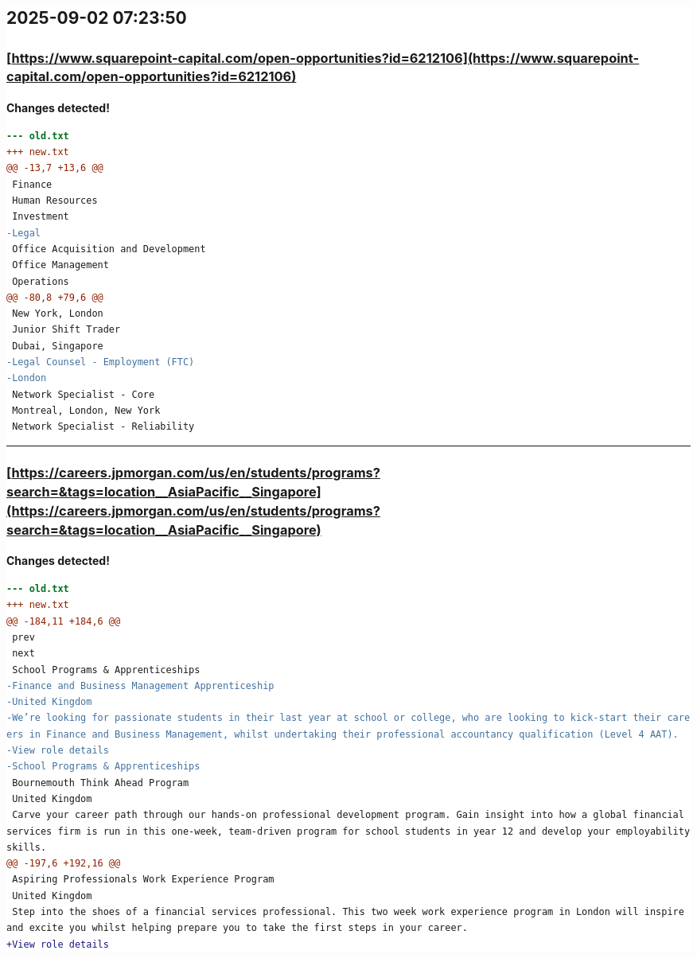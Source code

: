 ## 2025-09-02 07:23:50

### [https://www.squarepoint-capital.com/open-opportunities?id=6212106](https://www.squarepoint-capital.com/open-opportunities?id=6212106)

**Changes detected!**

```diff
--- old.txt
+++ new.txt
@@ -13,7 +13,6 @@
 Finance
 Human Resources
 Investment
-Legal
 Office Acquisition and Development
 Office Management
 Operations
@@ -80,8 +79,6 @@
 New York, London
 Junior Shift Trader
 Dubai, Singapore
-Legal Counsel - Employment (FTC)
-London
 Network Specialist - Core
 Montreal, London, New York
 Network Specialist - Reliability
```

---
### [https://careers.jpmorgan.com/us/en/students/programs?search=&tags=location__AsiaPacific__Singapore](https://careers.jpmorgan.com/us/en/students/programs?search=&tags=location__AsiaPacific__Singapore)

**Changes detected!**

```diff
--- old.txt
+++ new.txt
@@ -184,11 +184,6 @@
 prev
 next
 School Programs & Apprenticeships
-Finance and Business Management Apprenticeship
-United Kingdom
-We’re looking for passionate students in their last year at school or college, who are looking to kick-start their careers in Finance and Business Management, whilst undertaking their professional accountancy qualification (Level 4 AAT).
-View role details
-School Programs & Apprenticeships
 Bournemouth Think Ahead Program
 United Kingdom
 Carve your career path through our hands-on professional development program. Gain insight into how a global financial services firm is run in this one-week, team-driven program for school students in year 12 and develop your employability skills.
@@ -197,6 +192,16 @@
 Aspiring Professionals Work Experience Program
 United Kingdom
 Step into the shoes of a financial services professional. This two week work experience program in London will inspire and excite you whilst helping prepare you to take the first steps in your career.
+View role details
```